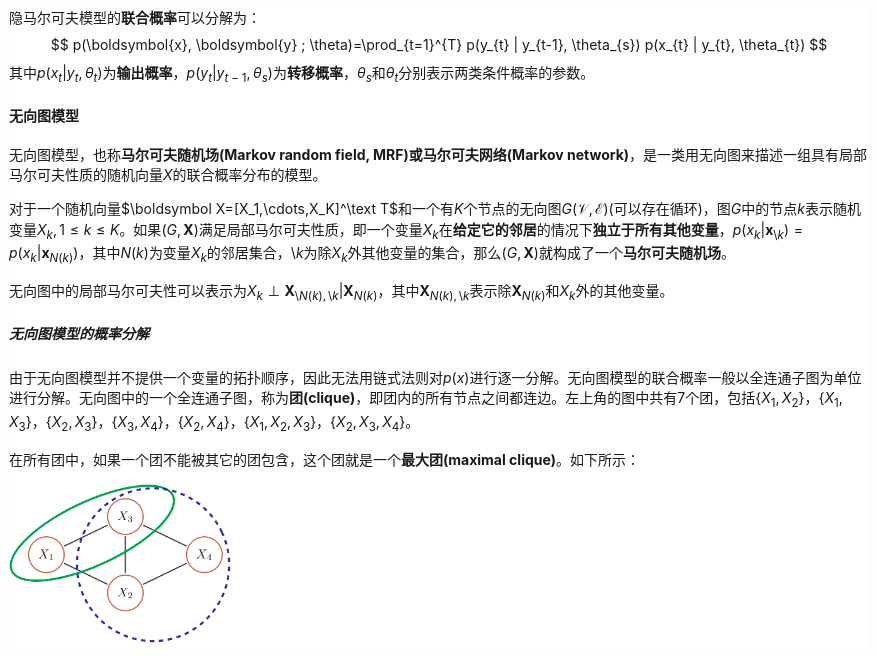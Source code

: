 隐马尔可夫模型的**联合概率**可以分解为：
$$
p(\boldsymbol{x}, \boldsymbol{y} ; \theta)=\prod_{t=1}^{T} p(y_{t} | y_{t-1}, \theta_{s}) p(x_{t} | y_{t}, \theta_{t})
$$
其中$p(x_t | y_t, \theta_t)$为**输出概率**，$p(y_t | y_{t-1}, \theta_s)$为**转移概率**，$\theta_s$和$\theta_t$分别表示两类条件概率的参数。

#### 无向图模型

无向图模型，也称**马尔可夫随机场(Markov random field, MRF)**或**马尔可夫网络(Markov network)**，是一类用无向图来描述一组具有局部马尔可夫性质的随机向量$X$的联合概率分布的模型。

对于一个随机向量$\boldsymbol X=[X_1,\cdots,X_K]^\text T$和一个有$K$个节点的无向图$G(\mathcal V, \mathcal E)$(可以存在循环)，图$G$中的节点$k$表示随机变量$X_k,1 \leqslant k \leqslant K$。如果$(G,\boldsymbol X)$满足局部马尔可夫性质，即一个变量$X_k$在**给定它的邻居**的情况下**独立于所有其他变量**，$p(x_k|\boldsymbol x_{\setminus k})=p(x_k|\boldsymbol x_{N(k)})$，其中$N(k)$为变量$X_k$的邻居集合，$\setminus k$为除$X_k$外其他变量的集合，那么$(G,\boldsymbol X)$就构成了一个**马尔可夫随机场**。

无向图中的局部马尔可夫性可以表示为$X_k \perp \boldsymbol X_{\setminus N(k),\setminus k} | \boldsymbol X_{N(k)}$，其中$\boldsymbol X_{N(k), \setminus k}$表示除$\boldsymbol X_{N(k)}$和$X_k$外的其他变量。

##### 无向图模型的概率分解

由于无向图模型并不提供一个变量的拓扑顺序，因此无法用链式法则对$p(x)$进行逐一分解。无向图模型的联合概率一般以全连通子图为单位进行分解。无向图中的一个全连通子图，称为**团(clique)**，即团内的所有节点之间都连边。左上角的图中共有7个团，包括$\{X_1, X_2\}$，$\{X_1, X_3\}$，$\{X_2, X_3\}$，$\{X_3, X_4\}$，$\{X_2, X_4\}$，$\{X_1, X_2, X_3\}$，$\{X_2, X_3, X_4\}$。

在所有团中，如果一个团不能被其它的团包含，这个团就是一个**最大团(maximal clique)**。如下所示：

<img src="images/image-20200819111327135.png" style="zoom:30%;" />
